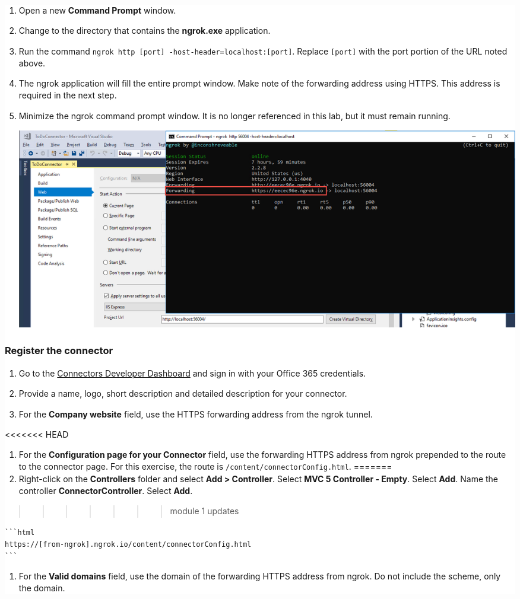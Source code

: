 1. Open a new **Command Prompt** window.

1. Change to the directory that contains the **ngrok.exe** application.

1. Run the command `ngrok http [port] -host-header=localhost:[port]`. Replace `[port]` with the port portion of the URL noted above.

1. The ngrok application will fill the entire prompt window. Make note of the forwarding address using HTTPS. This address is required in the next step.

1. Minimize the ngrok command prompt window. It is no longer referenced in this lab, but it must remain running.

    ![Screenshot of ngrok command prompt with local host highlighted.](./Images/Exercise2-02.png)

### Register the connector

1. Go to the [Connectors Developer Dashboard](https://aka.ms/connectorsdashboard) and sign in with your Office 365 credentials.

1. Provide a name, logo, short description and detailed description for your connector.

1. For the **Company website** field, use the HTTPS forwarding address from the ngrok tunnel.

<<<<<<< HEAD
1. For the **Configuration page for your Connector** field, use the forwarding HTTPS address from ngrok prepended to the route to the connector page. For this exercise, the route is `/content/connectorConfig.html`.
=======
1. Right-click on the **Controllers** folder and select **Add > Controller**. Select **MVC 5 Controller - Empty**. Select **Add**. Name the controller **ConnectorController**. Select **Add**.
>>>>>>> module 1 updates

    ```html
    https://[from-ngrok].ngrok.io/content/connectorConfig.html
    ```

1. For the **Valid domains** field, use the domain of the forwarding HTTPS address from ngrok. Do not include the scheme, only the domain.
